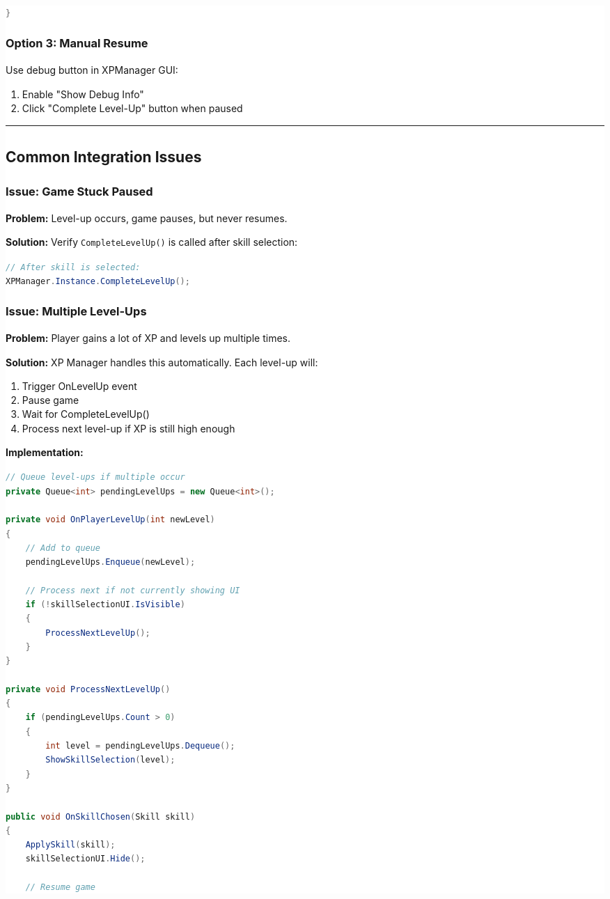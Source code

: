 ```csharp
}
```

### Option 3: Manual Resume

Use debug button in XPManager GUI:
1. Enable "Show Debug Info"
2. Click "Complete Level-Up" button when paused

---

## Common Integration Issues

### Issue: Game Stuck Paused

**Problem:** Level-up occurs, game pauses, but never resumes.

**Solution:** Verify `CompleteLevelUp()` is called after skill selection:

```csharp
// After skill is selected:
XPManager.Instance.CompleteLevelUp();
```

### Issue: Multiple Level-Ups

**Problem:** Player gains a lot of XP and levels up multiple times.

**Solution:** XP Manager handles this automatically. Each level-up will:
1. Trigger OnLevelUp event
2. Pause game
3. Wait for CompleteLevelUp()
4. Process next level-up if XP is still high enough

**Implementation:**
```csharp
// Queue level-ups if multiple occur
private Queue<int> pendingLevelUps = new Queue<int>();

private void OnPlayerLevelUp(int newLevel)
{
    // Add to queue
    pendingLevelUps.Enqueue(newLevel);

    // Process next if not currently showing UI
    if (!skillSelectionUI.IsVisible)
    {
        ProcessNextLevelUp();
    }
}

private void ProcessNextLevelUp()
{
    if (pendingLevelUps.Count > 0)
    {
        int level = pendingLevelUps.Dequeue();
        ShowSkillSelection(level);
    }
}

public void OnSkillChosen(Skill skill)
{
    ApplySkill(skill);
    skillSelectionUI.Hide();

    // Resume game
```